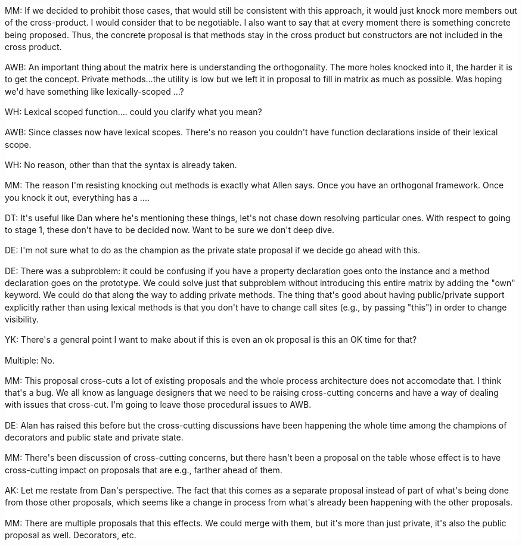 MM: If we decided to prohibit those cases, that would still be consistent with this approach, it would just knock more members out of the cross-product.  I would consider that to be negotiable.  I also want to say that at every moment there is something concrete being proposed.  Thus, the concrete proposal is that methods stay in the cross product but constructors are not included in the cross product.

AWB: An important thing about the matrix here is understanding the orthogonality. The more holes knocked into it, the harder it is to get the concept. Private methods...the utility is low but we left it in proposal to fill in matrix as much as possible. Was hoping we'd have something like lexically-scoped ...?

WH: Lexical scoped function.... could you clarify what you mean?

AWB: Since classes now have lexical scopes. There's no reason you couldn't have function declarations inside of their lexical scope.

WH: No reason, other than that the syntax is already taken.

MM: The reason I'm resisting knocking out methods is exactly what Allen says. Once you have an orthogonal framework. Once you knock it out, everything has a ....

DT: It's useful like Dan where he's mentioning these things, let's not chase down resolving particular ones. With respect to going to stage 1, these don't have to be decided now. Want to be sure we don't deep dive.

DE: I'm not sure what to do as the champion as the private state proposal if we decide go ahead with this.

DE: There was a subproblem:  it could be confusing if you have a property declaration goes onto the instance and a method declaration goes on the prototype.  We could solve just that subproblem without introducing this entire matrix by adding the "own" keyword.  We could do that along the way to adding private methods.  The thing that's good about having public/private support explicitly rather than using lexical methods is that you don't have to change call sites (e.g., by passing "this") in order to change visibility.

YK: There's a general point I want to make about if this is even an ok proposal is this an OK time for that?

Multiple: No.

MM: This proposal cross-cuts a lot of existing proposals and the whole process architecture does not accomodate that. I think that's a bug. We all know as language designers that we need to be raising cross-cutting concerns and have a way of dealing with issues that cross-cut. I'm going to leave those procedural issues to AWB.

DE: Alan has raised this before but the cross-cutting discussions have been happening the whole time among the champions of decorators and public state and private state.

MM: There's been discussion of cross-cutting concerns, but there hasn't been a proposal on the table whose effect is to have cross-cutting impact on proposals that are e.g., farther ahead of them.

AK: Let me restate from Dan's perspective. The fact that this comes as a separate proposal instead of part of what's being done from those other proposals, which seems like a change in process from what's already been happening with the other proposals.

MM: There are multiple proposals that this effects. We could merge with them, but it's more than just private, it's also the public proposal as well. Decorators, etc.
